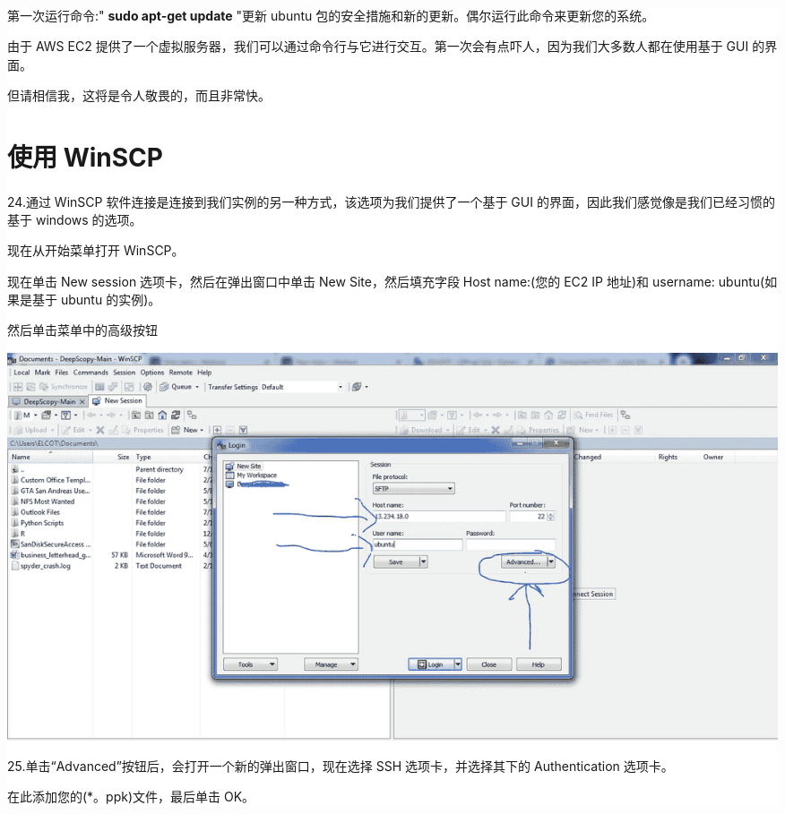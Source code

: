 
第一次运行命令:" **sudo apt-get update** "更新 ubuntu 包的安全措施和新的更新。偶尔运行此命令来更新您的系统。

由于 AWS EC2 提供了一个虚拟服务器，我们可以通过命令行与它进行交互。第一次会有点吓人，因为我们大多数人都在使用基于 GUI 的界面。

但请相信我，这将是令人敬畏的，而且非常快。

# 使用 WinSCP

24.通过 WinSCP 软件连接是连接到我们实例的另一种方式，该选项为我们提供了一个基于 GUI 的界面，因此我们感觉像是我们已经习惯的基于 windows 的选项。

现在从开始菜单打开 WinSCP。

现在单击 New session 选项卡，然后在弹出窗口中单击 New Site，然后填充字段 Host name:(您的 EC2 IP 地址)和 username: ubuntu(如果是基于 ubuntu 的实例)。

然后单击菜单中的高级按钮

![](img/473e2dcf06c679752f8a0b045b6b2768.png)

25.单击“Advanced”按钮后，会打开一个新的弹出窗口，现在选择 SSH 选项卡，并选择其下的 Authentication 选项卡。

在此添加您的(*。ppk)文件，最后单击 OK。
